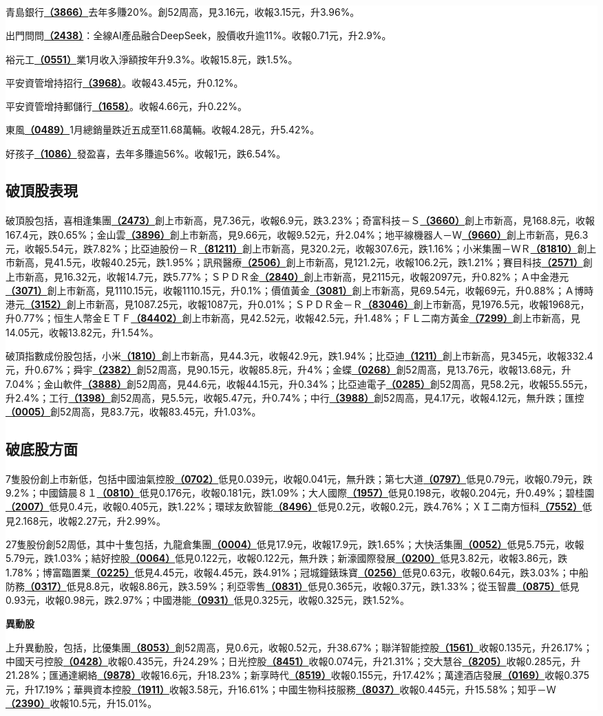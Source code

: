 青島銀行[**（3866）**](stock1.php?code=3866)去年多賺20%。創52周高，見3.16元，收報3.15元，升3.96%。

出門問問[**（2438）**](stock1.php?code=2438)：全線AI產品融合DeepSeek，股價收升逾11%。收報0.71元，升2.9%。

裕元工[**（0551）**](stock1.php?code=0551)業1月收入淨額按年升9.3%。收報15.8元，跌1.5%。

平安資管增持招行[**（3968）**](stock1.php?code=3968)。收報43.45元，升0.12%。

平安資管增持郵儲行[**（1658）**](stock1.php?code=1658)。收報4.66元，升0.22%。

東風[**（0489）**](stock1.php?code=0489)1月總銷量跌近五成至11.68萬輛。收報4.28元，升5.42%。

好孩子[**（1086）**](stock1.php?code=1086)發盈喜，去年多賺逾56%。收報1元，跌6.54%。

**破頂股表現**
---------

破頂股包括，喜相逢集團[**（2473）**](stock1.php?code=2473)創上市新高，見7.36元，收報6.9元，跌3.23%；奇富科技－Ｓ[**（3660）**](stock1.php?code=3660)創上市新高，見168.8元，收報167.4元，跌0.65%；金山雲[**（3896）**](stock1.php?code=3896)創上市新高，見9.66元，收報9.52元，升2.04%；地平線機器人－Ｗ[**（9660）**](stock1.php?code=9660)創上市新高，見6.3元，收報5.54元，跌7.82%；比亞迪股份－Ｒ[**（81211）**](stock1.php?code=81211)創上市新高，見320.2元，收報307.6元，跌1.16%；小米集團－ＷＲ[**（81810）**](stock1.php?code=81810)創上市新高，見41.5元，收報40.25元，跌1.95%；訊飛醫療[**（2506）**](stock1.php?code=2506)創上市新高，見121.2元，收報106.2元，跌1.21%；賽目科技[**（2571）**](stock1.php?code=2571)創上市新高，見16.32元，收報14.7元，跌5.77%；ＳＰＤＲ金[**（2840）**](stock1.php?code=2840)創上市新高，見2115元，收報2097元，升0.82%；Ａ中金港元[**（3071）**](stock1.php?code=3071)創上市新高，見1110.15元，收報1110.15元，升0.1%；價值黃金[**（3081）**](stock1.php?code=3081)創上市新高，見69.54元，收報69元，升0.88%；Ａ博時港元[**（3152）**](stock1.php?code=3152)創上市新高，見1087.25元，收報1087元，升0.01%；ＳＰＤＲ金－Ｒ[**（83046）**](stock1.php?code=83046)創上市新高，見1976.5元，收報1968元，升0.77%；恒生人幣金ＥＴＦ[**（84402）**](stock1.php?code=84402)創上市新高，見42.52元，收報42.5元，升1.48%；ＦＬ二南方黃金[**（7299）**](stock1.php?code=7299)創上市新高，見14.05元，收報13.82元，升1.54%。

破頂指數成份股包括，小米[**（1810）**](stock1.php?code=1810)創上市新高，見44.3元，收報42.9元，跌1.94%；比亞迪[**（1211）**](stock1.php?code=1211)創上市新高，見345元，收報332.4元，升0.67%；舜宇[**（2382）**](stock1.php?code=2382)創52周高，見90.15元，收報85.8元，升4%；金蝶[**（0268）**](stock1.php?code=0268)創52周高，見13.76元，收報13.68元，升7.04%；金山軟件[**（3888）**](stock1.php?code=3888)創52周高，見44.6元，收報44.15元，升0.34%；比亞迪電子[**（0285）**](stock1.php?code=0285)創52周高，見58.2元，收報55.55元，升2.4%；工行[**（1398）**](stock1.php?code=1398)創52周高，見5.5元，收報5.47元，升0.74%；中行[**（3988）**](stock1.php?code=3988)創52周高，見4.17元，收報4.12元，無升跌；匯控[**（0005）**](stock1.php?code=0005)創52周高，見83.7元，收報83.45元，升1.03%。

**破底股方面**
---------

7隻股份創上市新低，包括中國油氣控股[**（0702）**](stock1.php?code=0702)低見0.039元，收報0.041元，無升跌；第七大道[**（0797）**](stock1.php?code=0797)低見0.79元，收報0.79元，跌9.2%；中國鑄晨８１[**（0810）**](stock1.php?code=0810)低見0.176元，收報0.181元，跌1.09%；大人國際[**（1957）**](stock1.php?code=1957)低見0.198元，收報0.204元，升0.49%；碧桂園[**（2007）**](stock1.php?code=2007)低見0.4元，收報0.405元，跌1.22%；環球友飲智能[**（8496）**](stock1.php?code=8496)低見0.2元，收報0.2元，跌4.76%；ＸＩ二南方恒科[**（7552）**](stock1.php?code=7552)低見2.168元，收報2.27元，升2.99%。

27隻股份創52周低，其中十隻包括，九龍倉集團[**（0004）**](stock1.php?code=0004)低見17.9元，收報17.9元，跌1.65%；大快活集團[**（0052）**](stock1.php?code=0052)低見5.75元，收報5.79元，跌1.03%；結好控股[**（0064）**](stock1.php?code=0064)低見0.122元，收報0.122元，無升跌；新濠國際發展[**（0200）**](stock1.php?code=0200)低見3.82元，收報3.86元，跌1.78%；博富臨置業[**（0225）**](stock1.php?code=0225)低見4.45元，收報4.45元，跌4.91%；冠城鐘錶珠寶[**（0256）**](stock1.php?code=0256)低見0.63元，收報0.64元，跌3.03%；中船防務[**（0317）**](stock1.php?code=0317)低見8.8元，收報8.86元，跌3.59%；利亞零售[**（0831）**](stock1.php?code=0831)低見0.365元，收報0.37元，跌1.33%；從玉智農[**（0875）**](stock1.php?code=0875)低見0.93元，收報0.98元，跌2.97%；中國港能[**（0931）**](stock1.php?code=0931)低見0.325元，收報0.325元，跌1.52%。

**異動股**

上升異動股，包括，比優集團[**（8053）**](stock1.php?code=8053)創52周高，見0.6元，收報0.52元，升38.67%；聯洋智能控股[**（1561）**](stock1.php?code=1561)收報0.135元，升26.17%；中國天弓控股[**（0428）**](stock1.php?code=0428)收報0.435元，升24.29%；日光控股[**（8451）**](stock1.php?code=8451)收報0.074元，升21.31%；交大慧谷[**（8205）**](stock1.php?code=8205)收報0.285元，升21.28%；匯通達網絡[**（9878）**](stock1.php?code=9878)收報16.6元，升18.23%；新享時代[**（8519）**](stock1.php?code=8519)收報0.155元，升17.42%；萬達酒店發展[**（0169）**](stock1.php?code=0169)收報0.375元，升17.19%；華興資本控股[**（1911）**](stock1.php?code=1911)收報3.58元，升16.61%；中國生物科技服務[**（8037）**](stock1.php?code=8037)收報0.445元，升15.58%；知乎－Ｗ[**（2390）**](stock1.php?code=2390)收報10.5元，升15.01%。
